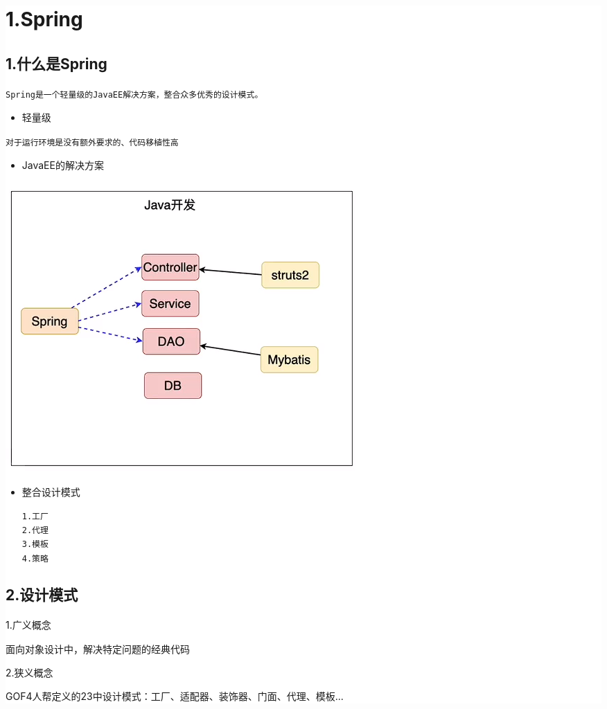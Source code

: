 # 1.Spring
## 1.什么是Spring

``Spring是一个轻量级的JavaEE解决方案，整合众多优秀的设计模式。``
* 轻量级

``对于运行环境是没有额外要求的、代码移植性高``

* JavaEE的解决方案

![1.png](img%2F1.png)

* 整合设计模式

  ```
  1.工厂
  2.代理
  3.模板
  4.策略
  ```

  

## 2.设计模式

1.广义概念

面向对象设计中，解决特定问题的经典代码

2.狭义概念

GOF4人帮定义的23中设计模式：工厂、适配器、装饰器、门面、代理、模板...
